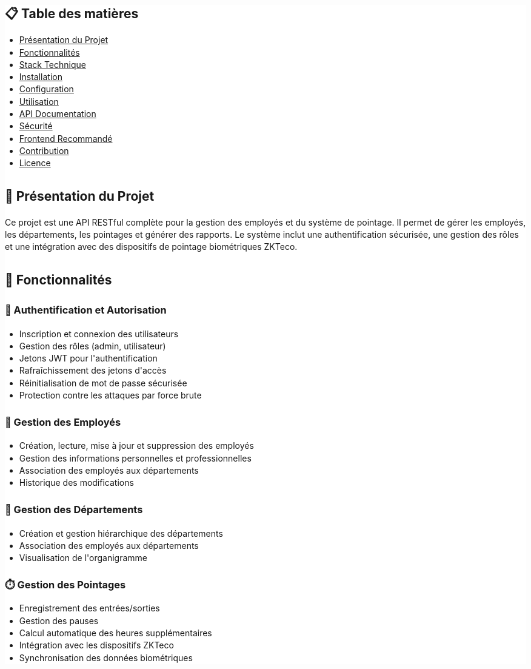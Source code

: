 ## 📋 Table des matières

- [Présentation du Projet](#-présentation-du-projet)
- [Fonctionnalités](#-fonctionnalités)
- [Stack Technique](#-stack-technique)
- [Installation](#-installation)
- [Configuration](#-configuration)
- [Utilisation](#-utilisation)
- [API Documentation](#-api-documentation)
- [Sécurité](#-sécurité)
- [Frontend Recommandé](#-frontend-recommandé)
- [Contribution](#-contribution)
- [Licence](#-licence)

## 🌟 Présentation du Projet

Ce projet est une API RESTful complète pour la gestion des employés et du système de pointage. Il permet de gérer les employés, les départements, les pointages et générer des rapports. Le système inclut une authentification sécurisée, une gestion des rôles et une intégration avec des dispositifs de pointage biométriques ZKTeco.

## 🚀 Fonctionnalités

### 🔐 Authentification et Autorisation

- Inscription et connexion des utilisateurs
- Gestion des rôles (admin, utilisateur)
- Jetons JWT pour l'authentification
- Rafraîchissement des jetons d'accès
- Réinitialisation de mot de passe sécurisée
- Protection contre les attaques par force brute

### 👥 Gestion des Employés

- Création, lecture, mise à jour et suppression des employés
- Gestion des informations personnelles et professionnelles
- Association des employés aux départements
- Historique des modifications

### 🏢 Gestion des Départements

- Création et gestion hiérarchique des départements
- Association des employés aux départements
- Visualisation de l'organigramme

### ⏱️ Gestion des Pointages

- Enregistrement des entrées/sorties
- Gestion des pauses
- Calcul automatique des heures supplémentaires
- Intégration avec les dispositifs ZKTeco
- Synchronisation des données biométriques
